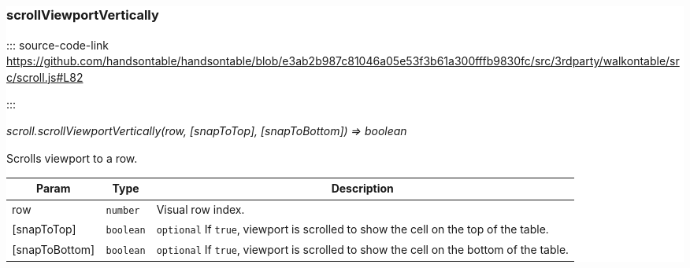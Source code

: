 

### scrollViewportVertically
  
::: source-code-link https://github.com/handsontable/handsontable/blob/e3ab2b987c81046a05e53f3b61a300fffb9830fc/src/3rdparty/walkontable/src/scroll.js#L82

:::

_scroll.scrollViewportVertically(row, [snapToTop], [snapToBottom]) ⇒ boolean_

Scrolls viewport to a row.


| Param | Type | Description |
| --- | --- | --- |
| row | `number` | Visual row index. |
| [snapToTop] | `boolean` | `optional` If `true`, viewport is scrolled to show the cell on the top of the table. |
| [snapToBottom] | `boolean` | `optional` If `true`, viewport is scrolled to show the cell on the bottom of the table. |


